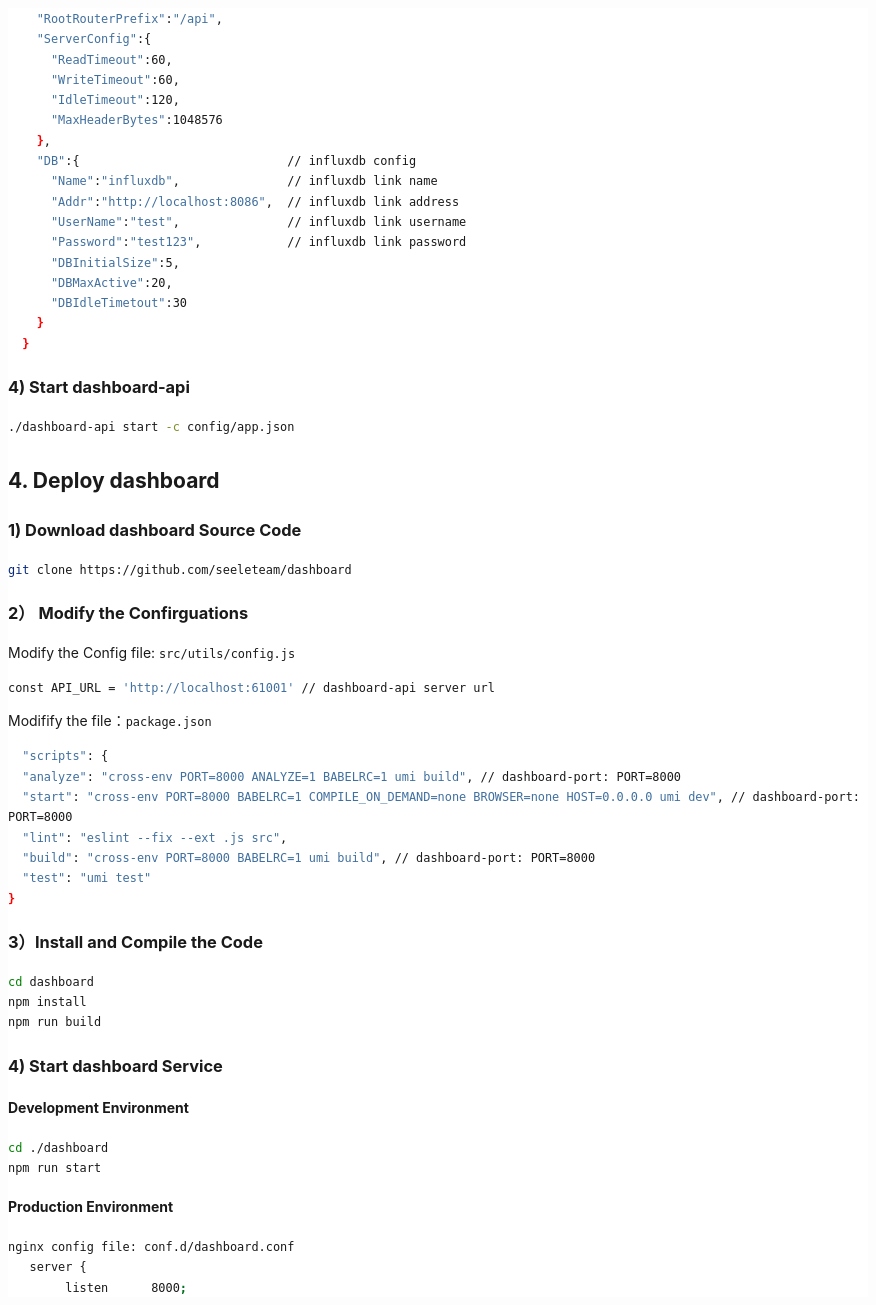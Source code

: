 ```bash
    "RootRouterPrefix":"/api",
    "ServerConfig":{
      "ReadTimeout":60,
      "WriteTimeout":60,
      "IdleTimeout":120,
      "MaxHeaderBytes":1048576
    },
    "DB":{                             // influxdb config
      "Name":"influxdb",               // influxdb link name
      "Addr":"http://localhost:8086",  // influxdb link address
      "UserName":"test",               // influxdb link username
      "Password":"test123",            // influxdb link password
      "DBInitialSize":5,
      "DBMaxActive":20,
      "DBIdleTimetout":30
    }
  }
```
### 4)	Start dashboard-api
```bash
./dashboard-api start -c config/app.json
```
## 4. Deploy dashboard
### 1)	Download dashboard Source Code
```bash
git clone https://github.com/seeleteam/dashboard
```
### 2） Modify the Confirguations
Modify the Config file: `src/utils/config.js`
```bash
const API_URL = 'http://localhost:61001' // dashboard-api server url
```
Modifify the file：`package.json`
``` bash
  "scripts": {
  "analyze": "cross-env PORT=8000 ANALYZE=1 BABELRC=1 umi build", // dashboard-port: PORT=8000
  "start": "cross-env PORT=8000 BABELRC=1 COMPILE_ON_DEMAND=none BROWSER=none HOST=0.0.0.0 umi dev", // dashboard-port: PORT=8000
  "lint": "eslint --fix --ext .js src",
  "build": "cross-env PORT=8000 BABELRC=1 umi build", // dashboard-port: PORT=8000
  "test": "umi test"
}
```
### 3）Install and Compile the Code
``` bash
cd dashboard
npm install
npm run build
```
### 4) Start dashboard Service
#### Development Environment
```bash
cd ./dashboard
npm run start
```   
#### Production Environment
```bash
nginx config file: conf.d/dashboard.conf
   server {
        listen      8000;
```